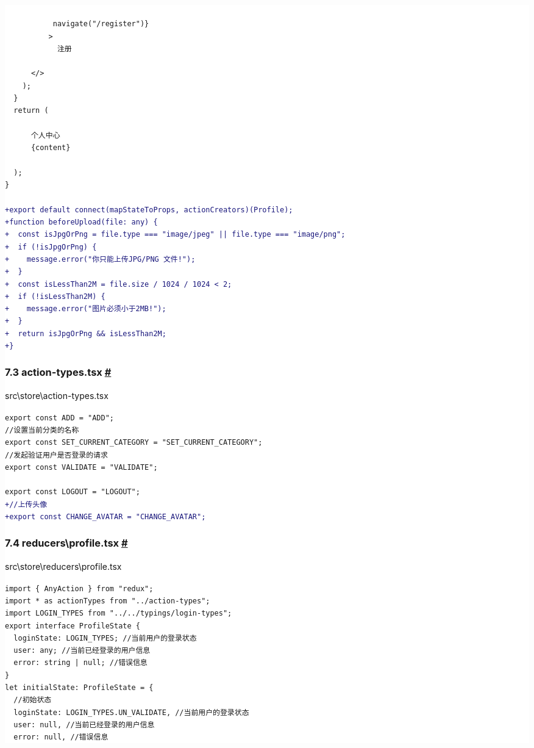 ```diff

           navigate("/register")}
          >
            注册

      </>
    );
  }
  return (

      个人中心
      {content}

  );
}

+export default connect(mapStateToProps, actionCreators)(Profile);
+function beforeUpload(file: any) {
+  const isJpgOrPng = file.type === "image/jpeg" || file.type === "image/png";
+  if (!isJpgOrPng) {
+    message.error("你只能上传JPG/PNG 文件!");
+  }
+  const isLessThan2M = file.size / 1024 / 1024 < 2;
+  if (!isLessThan2M) {
+    message.error("图片必须小于2MB!");
+  }
+  return isJpgOrPng && isLessThan2M;
+}
```

### 7.3 action-types.tsx [#](#t8873-action-typestsx)

src\store\action-types.tsx

```diff
export const ADD = "ADD";
//设置当前分类的名称
export const SET_CURRENT_CATEGORY = "SET_CURRENT_CATEGORY";
//发起验证用户是否登录的请求
export const VALIDATE = "VALIDATE";

export const LOGOUT = "LOGOUT";
+//上传头像
+export const CHANGE_AVATAR = "CHANGE_AVATAR";

```

### 7.4 reducers\profile.tsx [#](#t8974-reducersprofiletsx)

src\store\reducers\profile.tsx

```diff
import { AnyAction } from "redux";
import * as actionTypes from "../action-types";
import LOGIN_TYPES from "../../typings/login-types";
export interface ProfileState {
  loginState: LOGIN_TYPES; //当前用户的登录状态
  user: any; //当前已经登录的用户信息
  error: string | null; //错误信息
}
let initialState: ProfileState = {
  //初始状态
  loginState: LOGIN_TYPES.UN_VALIDATE, //当前用户的登录状态
  user: null, //当前已经登录的用户信息
  error: null, //错误信息
```